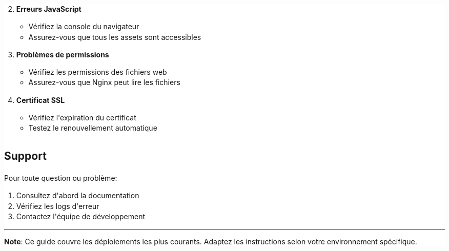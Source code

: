 2. **Erreurs JavaScript**
   - Vérifiez la console du navigateur
   - Assurez-vous que tous les assets sont accessibles

3. **Problèmes de permissions**
   - Vérifiez les permissions des fichiers web
   - Assurez-vous que Nginx peut lire les fichiers

4. **Certificat SSL**
   - Vérifiez l'expiration du certificat
   - Testez le renouvellement automatique

## Support

Pour toute question ou problème:
1. Consultez d'abord la documentation
2. Vérifiez les logs d'erreur
3. Contactez l'équipe de développement

---

**Note**: Ce guide couvre les déploiements les plus courants. Adaptez les instructions selon votre environnement spécifique.